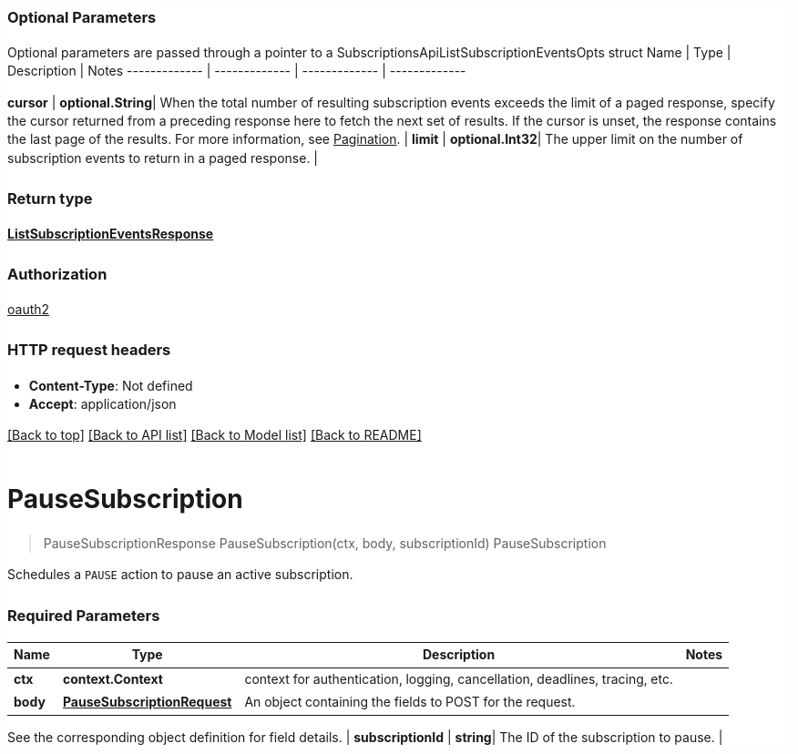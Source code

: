 ### Optional Parameters

Optional parameters are passed through a pointer to a SubscriptionsApiListSubscriptionEventsOpts struct
Name | Type | Description | Notes
------------- | ------------- | ------------- | -------------

**cursor** | **optional.String**| When the total number of resulting subscription events exceeds the limit of a paged
response, specify the cursor returned from a preceding response here to fetch the next set of results. If the cursor is
unset, the response contains the last page of the results. For more information,
see [Pagination](https://developer.squareup.com/docs/working-with-apis/pagination). |
**limit** | **optional.Int32**| The upper limit on the number of subscription events to return in a paged response. |

### Return type

[**ListSubscriptionEventsResponse**](ListSubscriptionEventsResponse.md)

### Authorization

[oauth2](../README.md#oauth2)

### HTTP request headers

- **Content-Type**: Not defined
- **Accept**: application/json

[[Back to top]](#) [[Back to API list]](../README.md#documentation-for-api-endpoints) [[Back to Model list]](../README.md#documentation-for-models) [[Back to README]](../README.md)

# **PauseSubscription**

> PauseSubscriptionResponse PauseSubscription(ctx, body, subscriptionId)
> PauseSubscription

Schedules a `PAUSE` action to pause an active subscription.

### Required Parameters

 Name     | Type                                                        | Description                                                                 | Notes 
----------|-------------------------------------------------------------|-----------------------------------------------------------------------------|-------
 **ctx**  | **context.Context**                                         | context for authentication, logging, cancellation, deadlines, tracing, etc. 
 **body** | [**PauseSubscriptionRequest**](PauseSubscriptionRequest.md) | An object containing the fields to POST for the request.                    

See the corresponding object definition for field details. |
**subscriptionId** | **string**| The ID of the subscription to pause. |
